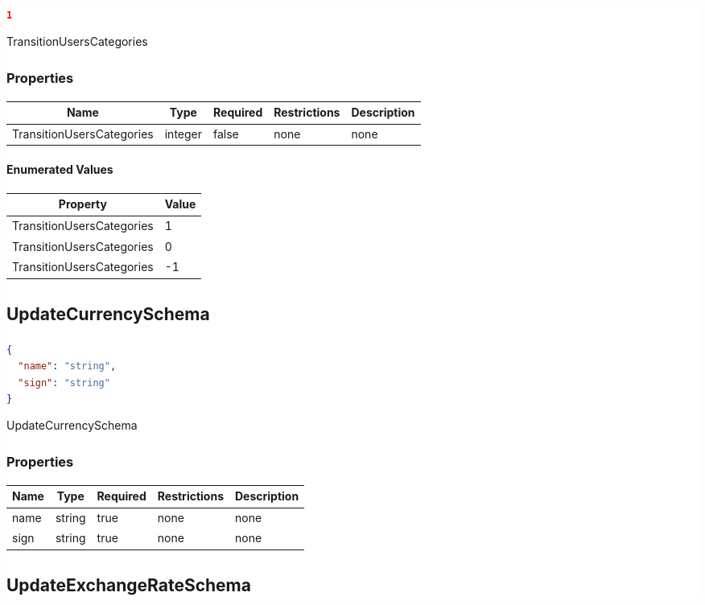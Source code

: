 ```json
1

```

TransitionUsersCategories

### Properties

|Name|Type|Required|Restrictions|Description|
|---|---|---|---|---|
|TransitionUsersCategories|integer|false|none|none|

#### Enumerated Values

|Property|Value|
|---|---|
|TransitionUsersCategories|1|
|TransitionUsersCategories|0|
|TransitionUsersCategories|-1|

<h2 id="tocS_UpdateCurrencySchema">UpdateCurrencySchema</h2>

<a id="schemaupdatecurrencyschema"></a>
<a id="schema_UpdateCurrencySchema"></a>
<a id="tocSupdatecurrencyschema"></a>
<a id="tocsupdatecurrencyschema"></a>

```json
{
  "name": "string",
  "sign": "string"
}

```

UpdateCurrencySchema

### Properties

|Name|Type|Required|Restrictions|Description|
|---|---|---|---|---|
|name|string|true|none|none|
|sign|string|true|none|none|

<h2 id="tocS_UpdateExchangeRateSchema">UpdateExchangeRateSchema</h2>

<a id="schemaupdateexchangerateschema"></a>
<a id="schema_UpdateExchangeRateSchema"></a>
<a id="tocSupdateexchangerateschema"></a>
<a id="tocsupdateexchangerateschema"></a>

